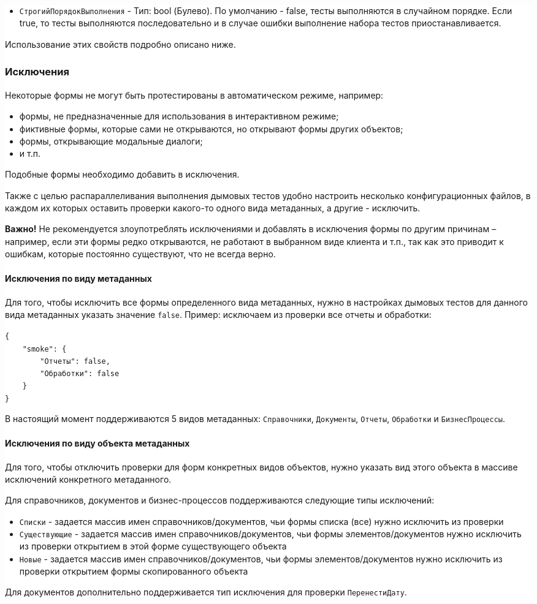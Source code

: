 * `СтрогийПорядокВыполнения` - Тип: bool (Булево). По умолчанию - false, тесты выполняются в случайном порядке. Если true, то тесты выполняются последовательно и в случае ошибки выполнение набора тестов приостанавливается.

Использование этих свойств подробно описано ниже.

### Исключения

Некоторые формы не могут быть протестированы в автоматическом режиме, например:

* формы, не предназначенные для использования в интерактивном режиме;
* фиктивные формы, которые сами не открываются, но открывают формы других объектов;
* формы, открывающие модальные диалоги;
* и т.п.

Подобные формы необходимо добавить в исключения.

Также с целью распараллеливания выполнения дымовых тестов удобно настроить несколько конфигурационных файлов, в каждом их которых оставить проверки какого-то одного вида метаданных, а другие - исключить.

**Важно!** Не рекомендуется злоупотреблять исключениями и добавлять в исключения формы по другим причинам – например, если эти формы редко открываются, не работают в выбранном виде клиента и т.п., так как это приводит к ошибкам, которые постоянно существуют, что не всегда верно.

#### Исключения по виду метаданных

Для того, чтобы исключить все формы определенного вида метаданных, нужно в настройках дымовых тестов для данного вида метаданных указать значение `false`. Пример: исключаем из проверки все отчеты и обработки:

```
{
    "smoke": {
        "Отчеты": false,
        "Обработки": false
    }
}
```

В настоящий момент поддерживаются 5 видов метаданных: `Справочники`, `Документы`, `Отчеты`, `Обработки` и `БизнесПроцессы`.

#### Исключения по виду объекта метаданных

Для того, чтобы отключить проверки для форм конкретных видов объектов, нужно указать вид этого объекта в массиве исключений конкретного метаданного.

Для справочников, документов и бизнес-процессов поддерживаются следующие типы исключений:
* `Списки` - задается массив имен справочников/документов, чьи формы списка (все) нужно исключить из проверки
* `Существующие` - задается массив имен справочников/документов, чьи формы элементов/документов нужно исключить из проверки открытием в этой форме существующего объекта
* `Новые` - задается массив имен справочников/документов, чьи формы элементов/документов нужно исключить из проверки открытием формы скопированного объекта

Для документов дополнительно поддерживается тип исключения для проверки `ПеренестиДату`.
